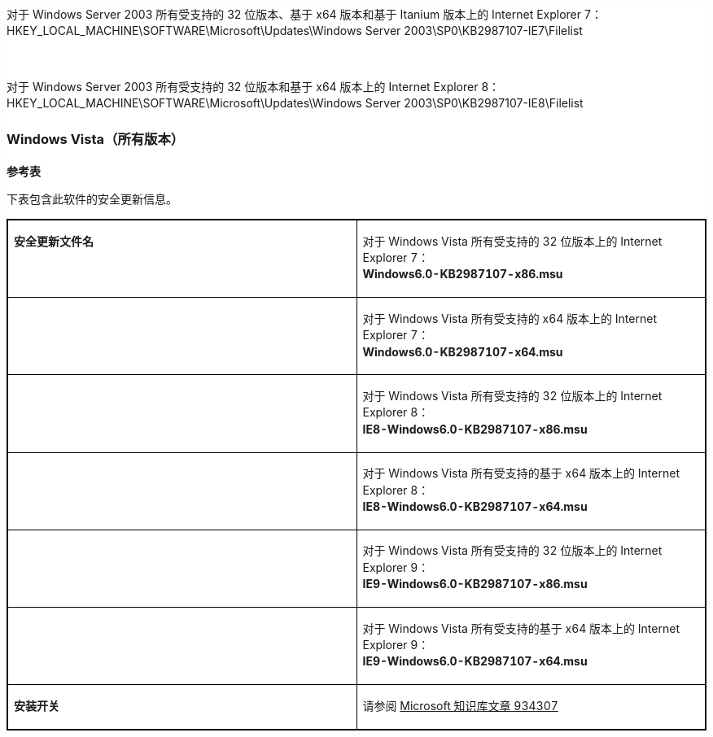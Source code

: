 <td style="border:1px solid black;"><p>对于 Windows Server 2003 所有受支持的 32 位版本、基于 x64 版本和基于 Itanium 版本上的 Internet Explorer 7：<br />
HKEY_LOCAL_MACHINE\SOFTWARE\Microsoft\Updates\Windows Server 2003\SP0\KB2987107-IE7\Filelist</p></td>
</tr>
<tr class="even">
<td style="border:1px solid black;"><p> </p></td>
<td style="border:1px solid black;"><p>对于 Windows Server 2003 所有受支持的 32 位版本和基于 x64 版本上的 Internet Explorer 8：<br />
HKEY_LOCAL_MACHINE\SOFTWARE\Microsoft\Updates\Windows Server 2003\SP0\KB2987107-IE8\Filelist</p></td>
</tr>
</tbody>
</table>

### Windows Vista（所有版本）

**参考表**

下表包含此软件的安全更新信息。

<p> </p>
<table style="border:1px solid black;">
<colgroup>
<col width="50%" />
<col width="50%" />
</colgroup>
<tbody>
<tr class="odd">
<td style="border:1px solid black;"><p><strong>安全更新文件名</strong></p></td>
<td style="border:1px solid black;"><p>对于 Windows Vista 所有受支持的 32 位版本上的 Internet Explorer 7：<br />
<strong>Windows6.0-KB2987107-x86.msu</strong></p></td>
</tr>
<tr class="even">
<td style="border:1px solid black;"><p> </p></td>
<td style="border:1px solid black;"><p>对于 Windows Vista 所有受支持的 x64 版本上的 Internet Explorer 7：<br />
<strong>Windows6.0-KB2987107-x64.msu</strong></p></td>
</tr>
<tr class="odd">
<td style="border:1px solid black;"><p> </p></td>
<td style="border:1px solid black;"><p>对于 Windows Vista 所有受支持的 32 位版本上的 Internet Explorer 8：<br />
<strong>IE8-Windows6.0-KB2987107-x86.msu</strong></p></td>
</tr>
<tr class="even">
<td style="border:1px solid black;"><p> </p></td>
<td style="border:1px solid black;"><p>对于 Windows Vista 所有受支持的基于 x64 版本上的 Internet Explorer 8：<br />
<strong>IE8-Windows6.0-KB2987107-x64.msu</strong></p></td>
</tr>
<tr class="odd">
<td style="border:1px solid black;"><p> </p></td>
<td style="border:1px solid black;"><p>对于 Windows Vista 所有受支持的 32 位版本上的 Internet Explorer 9：<br />
<strong>IE9-Windows6.0-KB2987107-x86.msu</strong></p></td>
</tr>
<tr class="even">
<td style="border:1px solid black;"><p> </p></td>
<td style="border:1px solid black;"><p>对于 Windows Vista 所有受支持的基于 x64 版本上的 Internet Explorer 9：<br />
<strong>IE9-Windows6.0-KB2987107-x64.msu</strong></p></td>
</tr>
<tr class="odd">
<td style="border:1px solid black;"><p><strong>安装开关</strong></p></td>
<td style="border:1px solid black;"><p>请参阅 <a href="https://support.microsoft.com/kb/934307">Microsoft 知识库文章 934307</a></p></td>
</tr>  